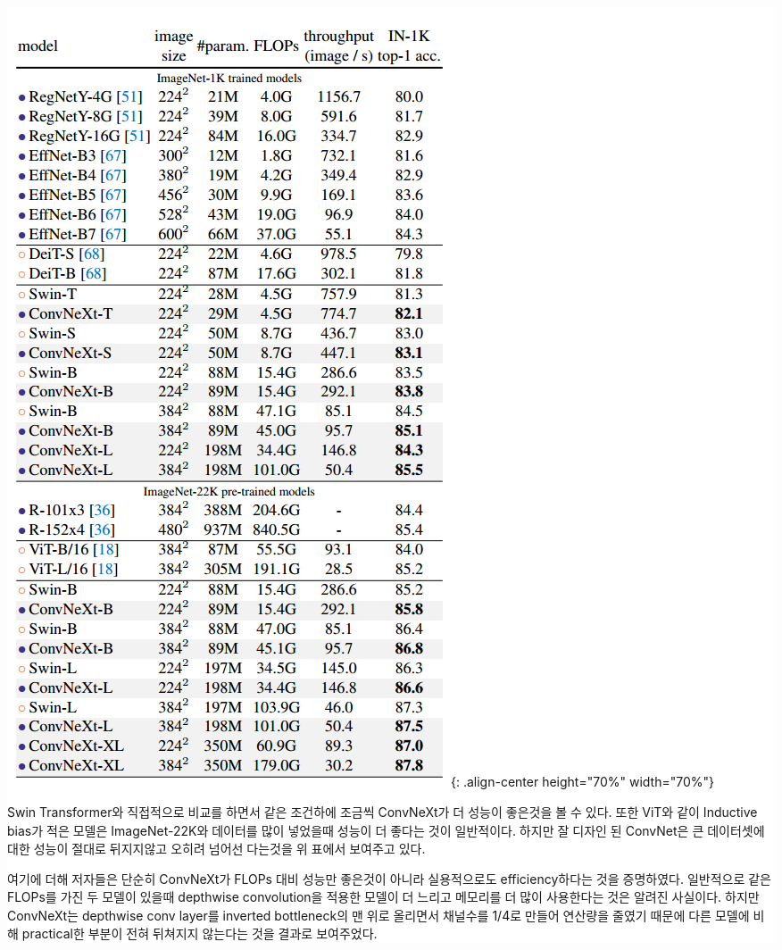 ![](/images/../images/2023-03-12-01-18-59.png){: .align-center height="70%" width="70%"}

Swin Transformer와 직접적으로 비교를 하면서 같은 조건하에 조금씩 ConvNeXt가 더 성능이 좋은것을 볼 수 있다. 또한 ViT와 같이 Inductive bias가 적은 모델은 ImageNet-22K와 데이터를 많이 넣었을때 성능이 더 좋다는 것이 일반적이다. 하지만 잘 디자인 된 ConvNet은 큰 데이터셋에 대한 성능이 절대로 뒤지지않고 오히려 넘어선 다는것을 위 표에서 보여주고 있다.

여기에 더해 저자들은 단순히 ConvNeXt가 FLOPs 대비 성능만 좋은것이 아니라 실용적으로도 efficiency하다는 것을 증명하였다. 일반적으로 같은 FLOPs를 가진 두 모델이 있을때 depthwise convolution을 적용한 모델이 더 느리고 메모리를 더 많이 사용한다는 것은 알려진 사실이다. 하지만 ConvNeXt는 depthwise conv layer를 inverted bottleneck의 맨 위로 올리면서 채널수를 1/4로 만들어 연산량을 줄였기 때문에 다른 모델에 비해 practical한 부분이 전혀 뒤쳐지지 않는다는 것을 결과로 보여주었다.
